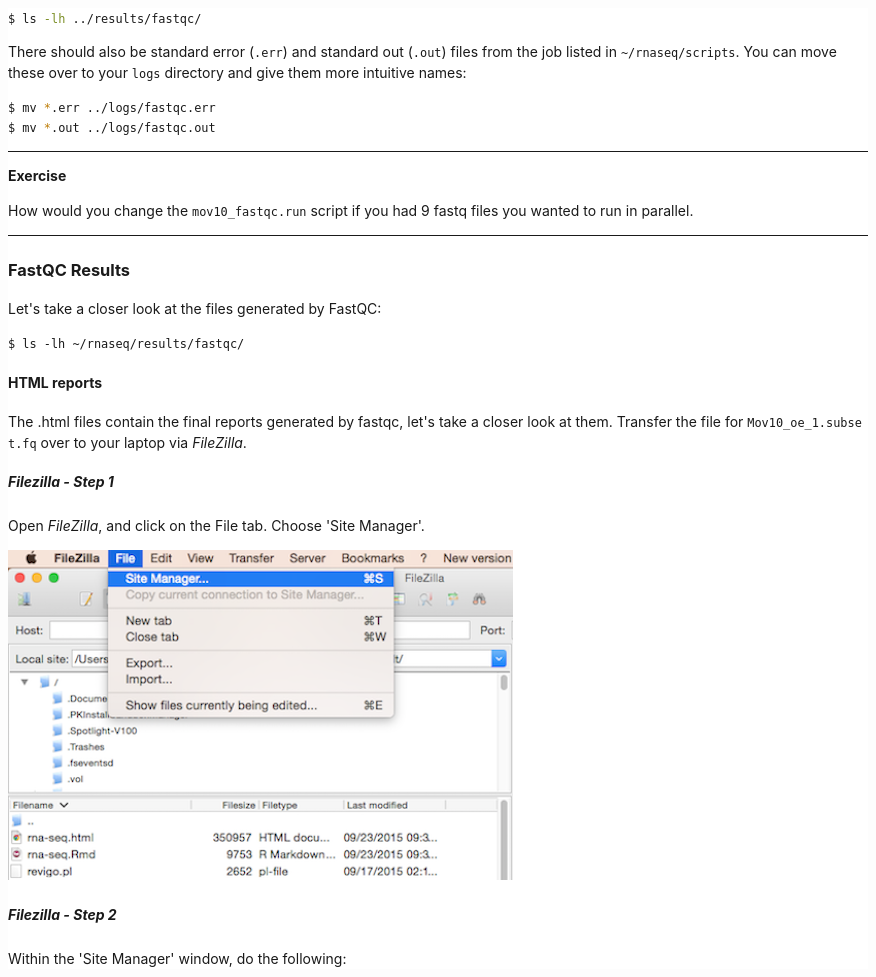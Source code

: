 ```bash
$ ls -lh ../results/fastqc/
```
There should also be standard error (`.err`) and standard out (`.out`) files from the job listed in `~/rnaseq/scripts`. You can move these over to your `logs` directory and give them more intuitive names:

```bash
$ mv *.err ../logs/fastqc.err
$ mv *.out ../logs/fastqc.out
```

***
**Exercise**

How would you change the `mov10_fastqc.run` script if you had 9 fastq files you wanted to run in parallel.

***

### FastQC Results
   
Let's take a closer look at the files generated by FastQC:
   
`$ ls -lh ~/rnaseq/results/fastqc/`

#### HTML reports
The .html files contain the final reports generated by fastqc, let's take a closer look at them. Transfer the file for `Mov10_oe_1.subset.fq` over to your laptop via *FileZilla*.

##### Filezilla - Step 1

Open *FileZilla*, and click on the File tab. Choose 'Site Manager'.
 
![FileZilla_step1](../img/Filezilla_step1.png)

##### Filezilla - Step 2

Within the 'Site Manager' window, do the following: 
